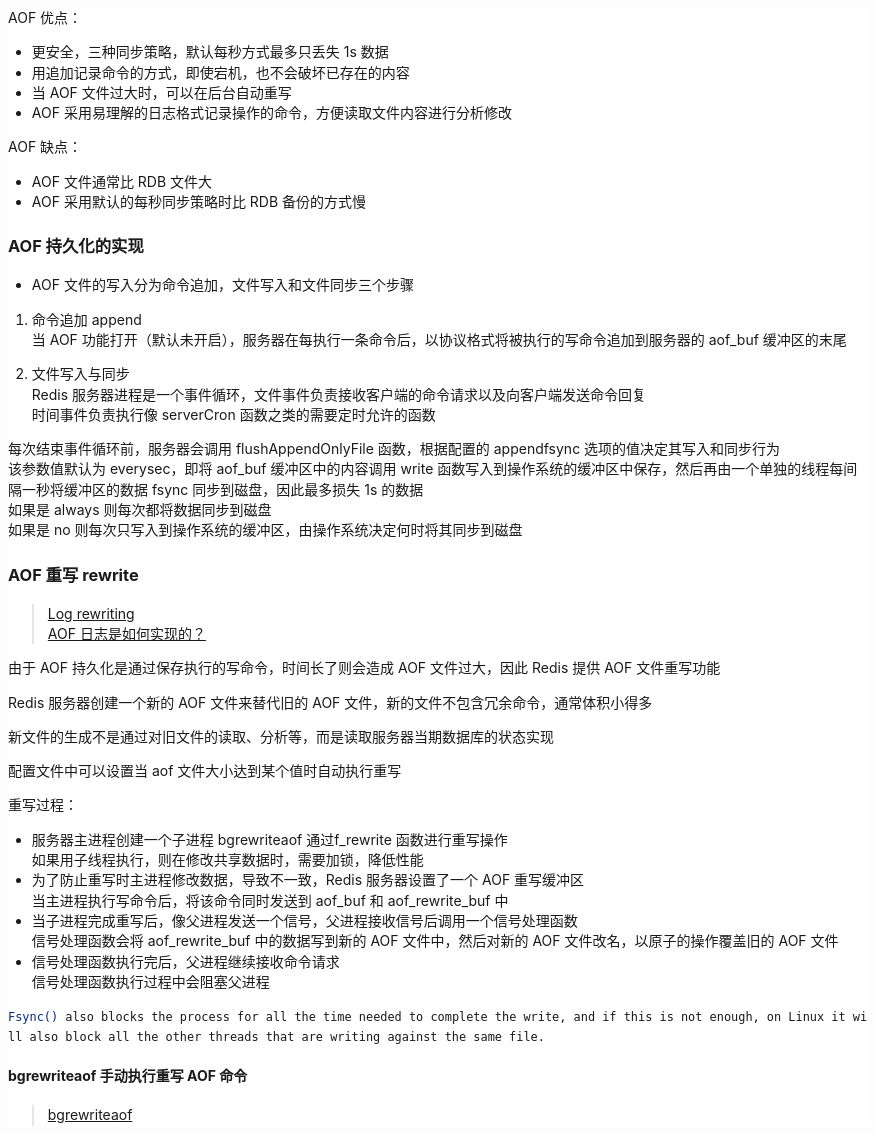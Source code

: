 AOF 优点：  
- 更安全，三种同步策略，默认每秒方式最多只丢失 1s 数据  
- 用追加记录命令的方式，即使宕机，也不会破坏已存在的内容  
- 当 AOF 文件过大时，可以在后台自动重写  
- AOF 采用易理解的日志格式记录操作的命令，方便读取文件内容进行分析修改  
  
AOF 缺点：  
- AOF 文件通常比 RDB 文件大  
- AOF 采用默认的每秒同步策略时比 RDB 备份的方式慢  
  
### AOF 持久化的实现  
- AOF 文件的写入分为命令追加，文件写入和文件同步三个步骤  
  
1. 命令追加 append  
当 AOF 功能打开（默认未开启），服务器在每执行一条命令后，以协议格式将被执行的写命令追加到服务器的 aof_buf 缓冲区的末尾  
  
2. 文件写入与同步  
Redis 服务器进程是一个事件循环，文件事件负责接收客户端的命令请求以及向客户端发送命令回复  
时间事件负责执行像 serverCron 函数之类的需要定时允许的函数  
  
每次结束事件循环前，服务器会调用 flushAppendOnlyFile 函数，根据配置的 appendfsync 选项的值决定其写入和同步行为  
该参数值默认为 everysec，即将 aof_buf 缓冲区中的内容调用 write 函数写入到操作系统的缓冲区中保存，然后再由一个单独的线程每间隔一秒将缓冲区的数据 fsync 同步到磁盘，因此最多损失 1s 的数据  
如果是 always 则每次都将数据同步到磁盘  
如果是 no 则每次只写入到操作系统的缓冲区，由操作系统决定何时将其同步到磁盘  
  
  
### AOF 重写 rewrite  
> [Log rewriting](https://redis.io/docs/management/persistence/)  
> [AOF 日志是如何实现的？](https://www.xiaolincoding.com/redis/base/redis_interview.html#aof-日志是如何实现的)  
  
由于 AOF 持久化是通过保存执行的写命令，时间长了则会造成 AOF 文件过大，因此 Redis 提供 AOF 文件重写功能  
  
Redis 服务器创建一个新的 AOF 文件来替代旧的 AOF 文件，新的文件不包含冗余命令，通常体积小得多  
  
新文件的生成不是通过对旧文件的读取、分析等，而是读取服务器当期数据库的状态实现  
  
配置文件中可以设置当 aof 文件大小达到某个值时自动执行重写  
  
重写过程：  
- 服务器主进程创建一个子进程 bgrewriteaof 通过f_rewrite 函数进行重写操作  
如果用子线程执行，则在修改共享数据时，需要加锁，降低性能  
- 为了防止重写时主进程修改数据，导致不一致，Redis 服务器设置了一个 AOF 重写缓冲区  
当主进程执行写命令后，将该命令同时发送到 aof_buf 和 aof_rewrite_buf 中  
- 当子进程完成重写后，像父进程发送一个信号，父进程接收信号后调用一个信号处理函数  
信号处理函数会将 aof_rewrite_buf 中的数据写到新的 AOF 文件中，然后对新的 AOF 文件改名，以原子的操作覆盖旧的 AOF 文件  
- 信号处理函数执行完后，父进程继续接收命令请求  
信号处理函数执行过程中会阻塞父进程  
  
  
```bash  
Fsync() also blocks the process for all the time needed to complete the write, and if this is not enough, on Linux it will also block all the other threads that are writing against the same file.  
```  
  
#### bgrewriteaof 手动执行重写 AOF 命令  
> [bgrewriteaof](https://redis.io/commands/bgrewriteaof/)   
  